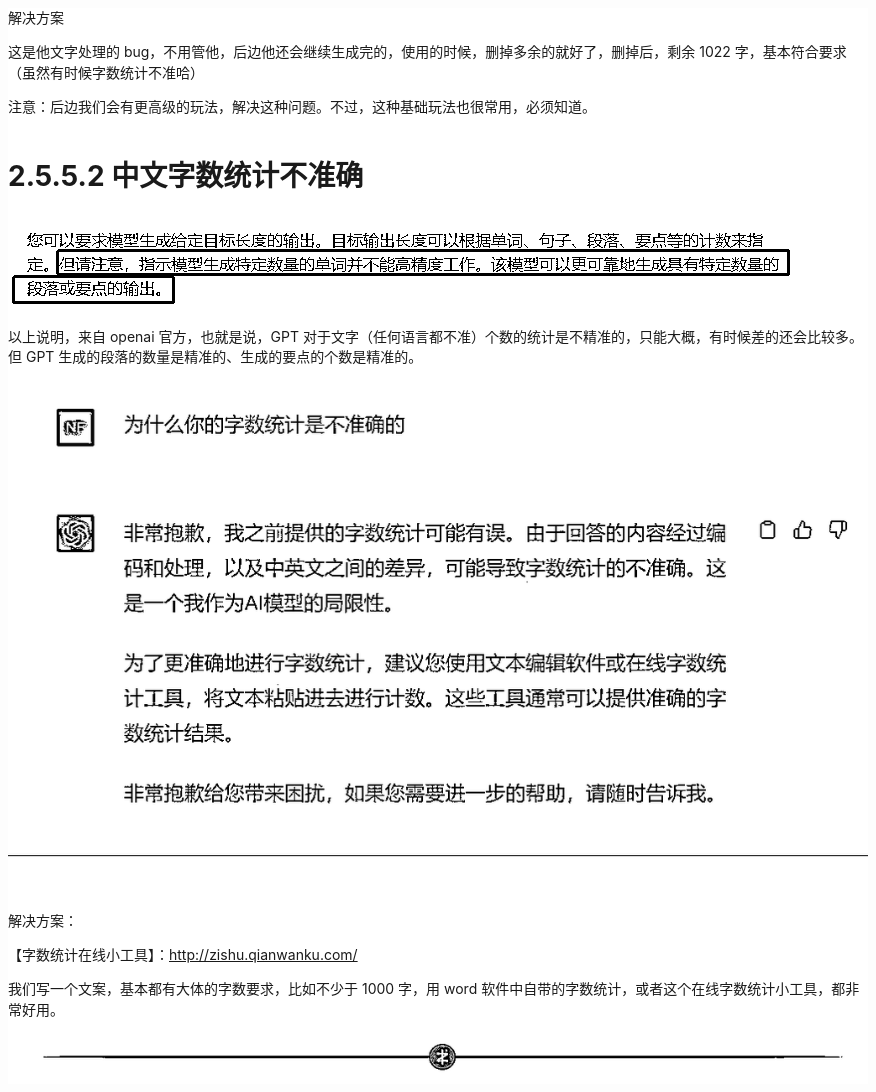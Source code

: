 解决方案

这是他文字处理的 bug，不用管他，后边他还会继续生成完的，使用的时候，删掉多余的就好了，删掉后，剩余 1022 字，基本符合要求（虽然有时候字数统计不准哈）

注意：后边我们会有更高级的玩法，解决这种问题。不过，这种基础玩法也很常用，必须知道。

# 2.5.5.2 中文字数统计不准确

![](img/8a0733472aa64a01f54cd9f69082bbd3.png)

以上说明，来自 openai 官方，也就是说，GPT 对于文字（任何语言都不准）个数的统计是不精准的，只能大概，有时候差的还会比较多。但 GPT 生成的段落的数量是精准的、生成的要点的个数是精准的。

![](img/727396681075b920607bdf0a72614039.png)

解决方案：

【字数统计在线小工具】：http://zishu.qianwanku.com/

我们写一个文案，基本都有大体的字数要求，比如不少于 1000 字，用 word 软件中自带的字数统计，或者这个在线字数统计小工具，都非常好用。

![](img/96f7d5b4fdbea366889db9917c0e5c37.png)
